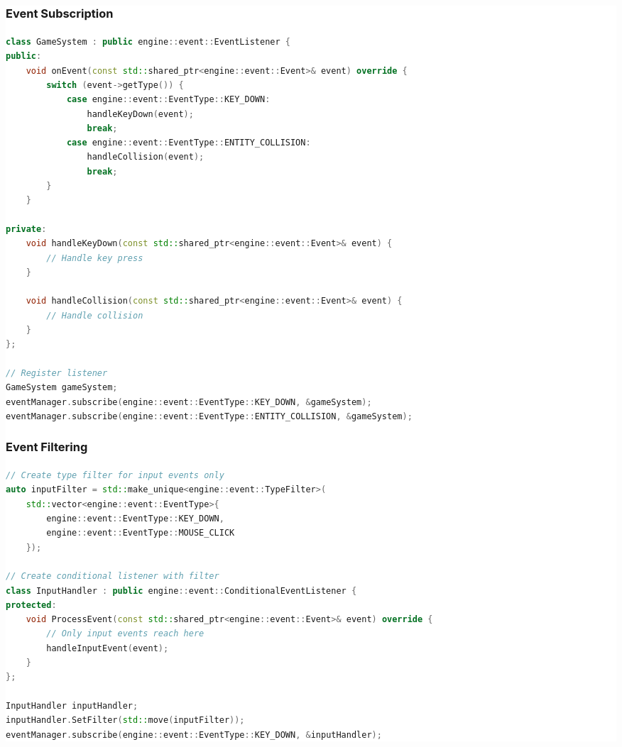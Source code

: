 ### **Event Subscription**
```cpp
class GameSystem : public engine::event::EventListener {
public:
    void onEvent(const std::shared_ptr<engine::event::Event>& event) override {
        switch (event->getType()) {
            case engine::event::EventType::KEY_DOWN:
                handleKeyDown(event);
                break;
            case engine::event::EventType::ENTITY_COLLISION:
                handleCollision(event);
                break;
        }
    }
    
private:
    void handleKeyDown(const std::shared_ptr<engine::event::Event>& event) {
        // Handle key press
    }
    
    void handleCollision(const std::shared_ptr<engine::event::Event>& event) {
        // Handle collision
    }
};

// Register listener
GameSystem gameSystem;
eventManager.subscribe(engine::event::EventType::KEY_DOWN, &gameSystem);
eventManager.subscribe(engine::event::EventType::ENTITY_COLLISION, &gameSystem);
```

### **Event Filtering**
```cpp
// Create type filter for input events only
auto inputFilter = std::make_unique<engine::event::TypeFilter>(
    std::vector<engine::event::EventType>{
        engine::event::EventType::KEY_DOWN,
        engine::event::EventType::MOUSE_CLICK
    });

// Create conditional listener with filter
class InputHandler : public engine::event::ConditionalEventListener {
protected:
    void ProcessEvent(const std::shared_ptr<engine::event::Event>& event) override {
        // Only input events reach here
        handleInputEvent(event);
    }
};

InputHandler inputHandler;
inputHandler.SetFilter(std::move(inputFilter));
eventManager.subscribe(engine::event::EventType::KEY_DOWN, &inputHandler);
```
